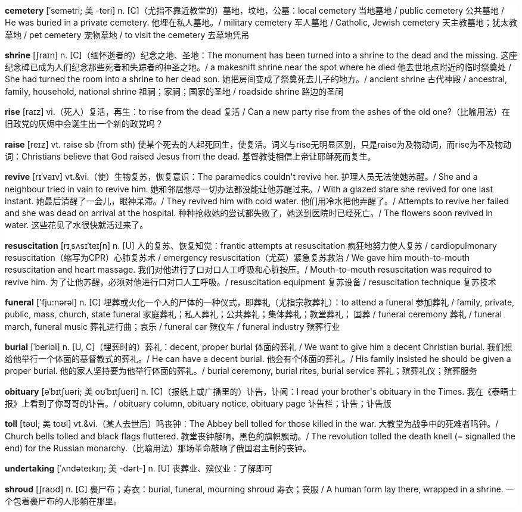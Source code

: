 <span class="vocabulary">**cemetery**</span> [ˈsemətri; 美 -teri]
<span class="definition">n. [C]（尤指不靠近教堂的）墓地，坟地，公墓：</span>local cemetery 当地墓地 / public cemetery 公共墓地 / He was buried in a private cemetery. 他埋在私人墓地。/ military cemetery 军人墓地 / Catholic, Jewish cemetery 天主教墓地；犹太教墓地 / pet cemetery 宠物墓地 / to visit the cemetery 去墓地凭吊          

<span class="vocabulary">**shrine**</span> [ʃraɪn]
<span class="definition">n. [C]（缅怀逝者的）纪念之地、圣地：</span>The monument has been turned into a shrine to the dead and the missing. 这座纪念碑已成为人们纪念那些死者和失踪者的神圣之地。/ a makeshift shrine near the spot where he died 他去世地点附近的临时祭奠处 / She had turned the room into a shrine to her dead son. 她把房间变成了祭奠死去儿子的地方。/ ancient shrine 古代神殿 / ancestral, family, household, national shrine 祖祠；家祠；国家的圣地 / roadside shrine 路边的圣祠

<span class="vocabulary">**rise**</span> [raɪz] 
<span class="definition">vi.（死人）复活，再生：</span>to rise from the dead 复活 / Can a new party rise from the ashes of the old one?（比喻用法）在旧政党的灰烬中会诞生出一个新的政党吗？

<span class="vocabulary">**raise**</span> [reɪz] 
<span class="definition">vt. raise sb (from sth) 使某个死去的人起死回生，使复活。词义与rise无明显区别，只是raise为及物动词，而rise为不及物动词：</span>Christians believe that God raised Jesus from the dead. 基督教徒相信上帝让耶稣死而复生。
    
<span class="vocabulary">**revive**</span> [rɪˈvaɪv]
<span class="definition">vt.&vi.（使）生物复苏，恢复意识：</span>The paramedics couldn't revive her. 护理人员无法使她苏醒。/ She and a neighbour tried in vain to revive him. 她和邻居想尽一切办法都没能让他苏醒过来。/ With a glazed stare she revived for one last instant. 她最后清醒了一会儿，眼神呆滞。/ They revived him with cold water. 他们用冷水把他弄醒了。/ Attempts to revive her failed and she was dead on arrival at the hospital. 种种抢救她的尝试都失败了，她送到医院时已经死亡。/ The flowers soon revived in water. 这些花见了水很快就活过来了。

<span class="vocabulary">**resuscitation**</span> [rɪˌsʌsɪˈteɪʃn]
<span class="definition">n. [U] 人的复苏、恢复知觉：</span>frantic attempts at resuscitation 疯狂地努力使人复苏 / cardiopulmonary resuscitation（缩写为CPR）心肺复苏术 / emergency resuscitation（尤英）紧急复苏救治 / We gave him mouth-to-mouth resuscitation and heart massage. 我们对他进行了口对口人工呼吸和心脏按压。/ Mouth-to-mouth resuscitation was required to revive him. 为了让他苏醒，必须对他进行口对口人工呼吸。/ resuscitation equipment 复苏设备 / resuscitation technique 复苏技术

<span class="vocabulary">**funeral**</span> ['fju:nərəl] 
<span class="definition">n. [C] 埋葬或火化一个人的尸体的一种仪式，即葬礼（尤指宗教葬礼）：</span>to attend a funeral 参加葬礼 / family, private, public, mass, church, state funeral 家庭葬礼；私人葬礼；公共葬礼；集体葬礼；教堂葬礼； 国葬 / funeral ceremony 葬礼 / funeral march, funeral music 葬礼进行曲；哀乐 / funeral car 殡仪车 / funeral industry 殡葬行业
                      
<span class="vocabulary">**burial**</span> [ˈberiəl]
<span class="definition">n. [U, C]（埋葬时的）葬礼：</span>decent, proper burial 体面的葬礼 / We want to give him a decent Christian burial. 我们想给他举行一个体面的基督教式的葬礼。/ He can have a decent burial. 他会有个体面的葬礼。/ His family insisted he should be given a proper burial. 他的家人坚持要为他举行体面的葬礼。/ burial ceremony, burial rites, burial service 葬礼；殡葬礼仪；殡葬服务 

<span class="vocabulary">**obituary**</span> [əˈbɪtʃuəri; 美 oʊˈbɪtʃueri]
<span class="definition">n. [C]（报纸上或广播里的）讣告，讣闻：</span>I read your brother's obituary in the Times. 我在《泰晤士报》上看到了你哥哥的讣告。/ obituary column, obituary notice, obituary page 讣告栏；讣告；讣告版

<span class="vocabulary">**toll**</span> [təʊl; 美 toʊl]
<span class="definition">vt.&vi.（某人去世后）鸣丧钟：</span>The Abbey bell tolled for those killed in the war. 大教堂为战争中的死难者鸣钟。/ Church bells tolled and black flags fluttered. 教堂丧钟敲响，黑色的旗帜飘动。/ The revolution tolled the death knell (= signalled the end) for the Russian monarchy.（比喻用法）那场革命敲响了俄国君主制的丧钟。

<span class="vocabulary">**undertaking**</span> [ˈʌndəteɪkɪŋ; 美 -dərt-]
<span class="definition">n. [U] 丧葬业、殡仪业：</span>了解即可

<span class="vocabulary">**shroud**</span> [ʃraʊd]
<span class="definition">n. [C] 裹尸布；寿衣：</span>burial, funeral, mourning shroud 寿衣；丧服 / A human form lay there, wrapped in a shrine. 一个包着裹尸布的人形躺在那里。
           